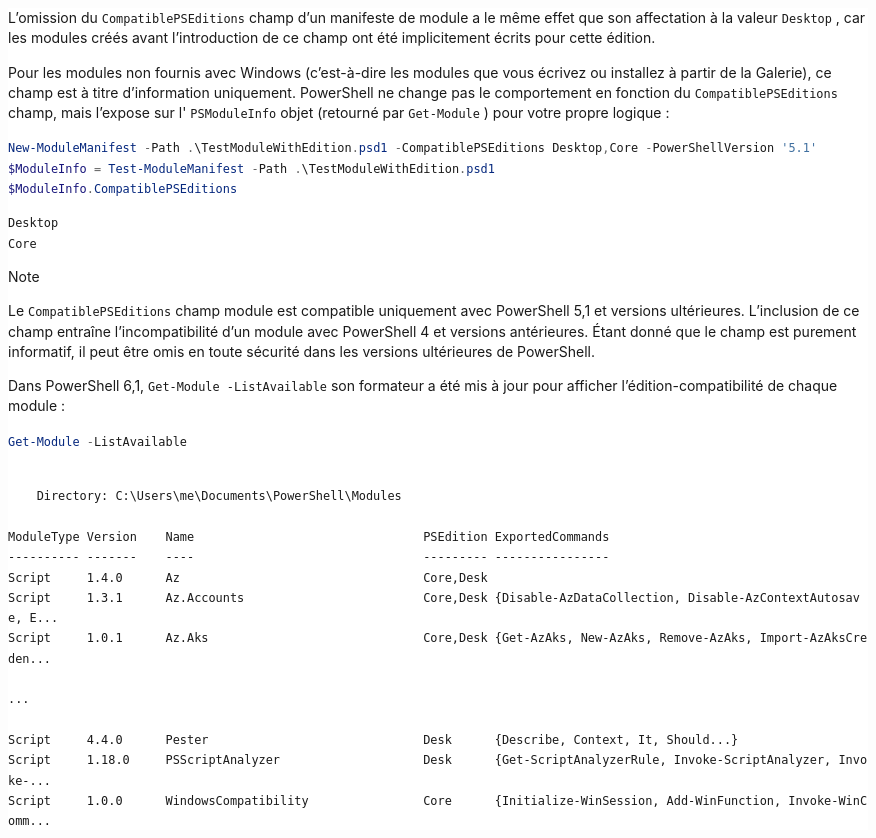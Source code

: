 L’omission du `CompatiblePSEditions` champ d’un manifeste de module a le même effet que son affectation à la valeur `Desktop` , car les modules créés avant l’introduction de ce champ ont été implicitement écrits pour cette édition.

Pour les modules non fournis avec Windows (c’est-à-dire les modules que vous écrivez ou installez à partir de la Galerie), ce champ est à titre d’information uniquement. PowerShell ne change pas le comportement en fonction du `CompatiblePSEditions` champ, mais l’expose sur l' `PSModuleInfo` objet (retourné par `Get-Module` ) pour votre propre logique :

```powershell
New-ModuleManifest -Path .\TestModuleWithEdition.psd1 -CompatiblePSEditions Desktop,Core -PowerShellVersion '5.1'
$ModuleInfo = Test-ModuleManifest -Path .\TestModuleWithEdition.psd1
$ModuleInfo.CompatiblePSEditions
```

```Output
Desktop
Core
```

> [!NOTE]
> Le `CompatiblePSEditions` champ module est compatible uniquement avec PowerShell 5,1 et versions ultérieures.
> L’inclusion de ce champ entraîne l’incompatibilité d’un module avec PowerShell 4 et versions antérieures.
> Étant donné que le champ est purement informatif, il peut être omis en toute sécurité dans les versions ultérieures de PowerShell.

Dans PowerShell 6,1, `Get-Module -ListAvailable` son formateur a été mis à jour pour afficher l’édition-compatibilité de chaque module :

```PowerShell
Get-Module -ListAvailable
```

```Output

    Directory: C:\Users\me\Documents\PowerShell\Modules

ModuleType Version    Name                                PSEdition ExportedCommands
---------- -------    ----                                --------- ----------------
Script     1.4.0      Az                                  Core,Desk
Script     1.3.1      Az.Accounts                         Core,Desk {Disable-AzDataCollection, Disable-AzContextAutosave, E...
Script     1.0.1      Az.Aks                              Core,Desk {Get-AzAks, New-AzAks, Remove-AzAks, Import-AzAksCreden...

...

Script     4.4.0      Pester                              Desk      {Describe, Context, It, Should...}
Script     1.18.0     PSScriptAnalyzer                    Desk      {Get-ScriptAnalyzerRule, Invoke-ScriptAnalyzer, Invoke-...
Script     1.0.0      WindowsCompatibility                Core      {Initialize-WinSession, Add-WinFunction, Invoke-WinComm...

```


[Pester]: https://github.com/pester/Pester/wiki/Pester
[PSScriptAnalyzer]: https://github.com/PowerShell/PSScriptAnalyzer
['PSUseCompatibleCommands']: https://github.com/PowerShell/PSScriptAnalyzer/blob/master/RuleDocumentation/UseCompatibleCommands.md
['PSUseCompatibleTypes']: https://github.com/PowerShell/PSScriptAnalyzer/blob/master/RuleDocumentation/UseCompatibleTypes.md
[.NET Standard]: /dotnet/standard/net-standard
[PowerShell Standard]: https://devblogs.microsoft.com/powershell/powershell-standard-library-build-single-module-that-works-across-windows-powershell-and-powershell-core/